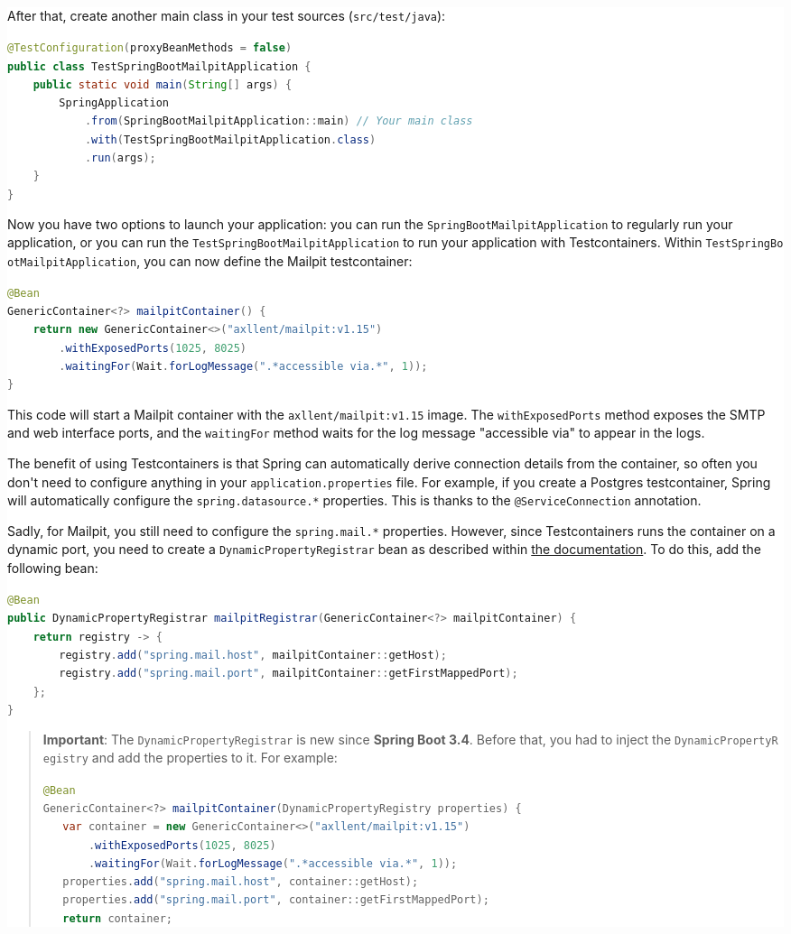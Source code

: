 After that, create another main class in your test sources (`src/test/java`):

```java
@TestConfiguration(proxyBeanMethods = false)
public class TestSpringBootMailpitApplication {
    public static void main(String[] args) {
        SpringApplication
            .from(SpringBootMailpitApplication::main) // Your main class
            .with(TestSpringBootMailpitApplication.class)
            .run(args);
    }
}
```

Now you have two options to launch your application: you can run the `SpringBootMailpitApplication` to regularly run your application, or you can run the `TestSpringBootMailpitApplication` to run your application with Testcontainers.
Within `TestSpringBootMailpitApplication`, you can now define the Mailpit testcontainer:

```java
@Bean
GenericContainer<?> mailpitContainer() {
    return new GenericContainer<>("axllent/mailpit:v1.15")
        .withExposedPorts(1025, 8025)
        .waitingFor(Wait.forLogMessage(".*accessible via.*", 1));
}
```

This code will start a Mailpit container with the `axllent/mailpit:v1.15` image.
The `withExposedPorts` method exposes the SMTP and web interface ports, and the `waitingFor` method waits for the log message "accessible via" to appear in the logs.

The benefit of using Testcontainers is that Spring can automatically derive connection details from the container, so often you don't need to configure anything in your `application.properties` file.
For example, if you create a Postgres testcontainer, Spring will automatically configure the `spring.datasource.*` properties.
This is thanks to the `@ServiceConnection` annotation.

Sadly, for Mailpit, you still need to configure the `spring.mail.*` properties.
However, since Testcontainers runs the container on a dynamic port, you need to create a `DynamicPropertyRegistrar` bean as described within [the documentation](https://docs.spring.io/spring-boot/reference/features/dev-services.html#features.dev-services.testcontainers.at-development-time.dynamic-properties).
To do this, add the following bean:

```java
@Bean
public DynamicPropertyRegistrar mailpitRegistrar(GenericContainer<?> mailpitContainer) {
    return registry -> {
        registry.add("spring.mail.host", mailpitContainer::getHost);
        registry.add("spring.mail.port", mailpitContainer::getFirstMappedPort);
    };
}
```

> **Important**: The `DynamicPropertyRegistrar` is new since **Spring Boot 3.4**.
> Before that, you had to inject the `DynamicPropertyRegistry` and add the properties to it.
> For example:
> 
> ```java
> @Bean
> GenericContainer<?> mailpitContainer(DynamicPropertyRegistry properties) {
>    var container = new GenericContainer<>("axllent/mailpit:v1.15")
>        .withExposedPorts(1025, 8025)
>        .waitingFor(Wait.forLogMessage(".*accessible via.*", 1));
>    properties.add("spring.mail.host", container::getHost);
>    properties.add("spring.mail.port", container::getFirstMappedPort);
>    return container;